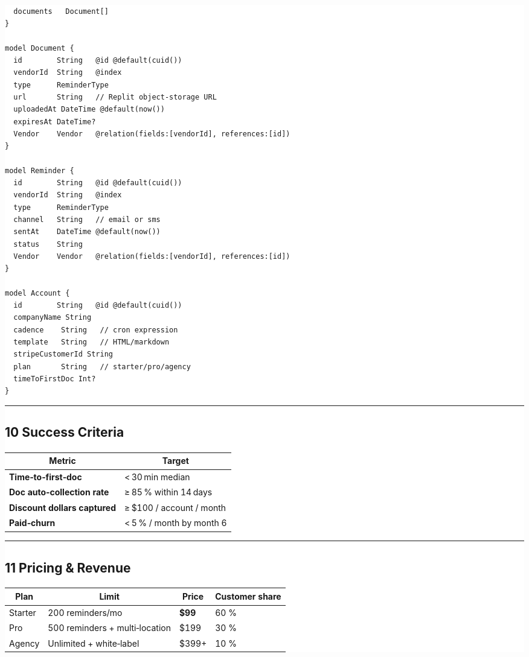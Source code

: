 ```prisma
  documents   Document[]
}

model Document {
  id        String   @id @default(cuid())
  vendorId  String   @index
  type      ReminderType
  url       String   // Replit object‑storage URL
  uploadedAt DateTime @default(now())
  expiresAt DateTime?
  Vendor    Vendor   @relation(fields:[vendorId], references:[id])
}

model Reminder {
  id        String   @id @default(cuid())
  vendorId  String   @index
  type      ReminderType
  channel   String   // email or sms
  sentAt    DateTime @default(now())
  status    String
  Vendor    Vendor   @relation(fields:[vendorId], references:[id])
}

model Account {
  id        String   @id @default(cuid())
  companyName String
  cadence    String   // cron expression
  template   String   // HTML/markdown
  stripeCustomerId String
  plan       String   // starter/pro/agency
  timeToFirstDoc Int?
}
```

---

## 10 Success Criteria
| Metric | Target |
|--------|--------|
| **Time‑to‑first‑doc** | < 30 min median |
| **Doc auto‑collection rate** | ≥ 85 % within 14 days |
| **Discount dollars captured** | ≥ $100 / account / month |
| **Paid‑churn** | < 5 % / month by month 6 |

---

## 11 Pricing & Revenue
| Plan | Limit | Price | Customer share |
|------|-------|-------|---------------|
| Starter | 200 reminders/mo | **$99** | 60 % |
| Pro | 500 reminders + multi‑location | $199 | 30 % |
| Agency | Unlimited + white‑label | $399+ | 10 % |
